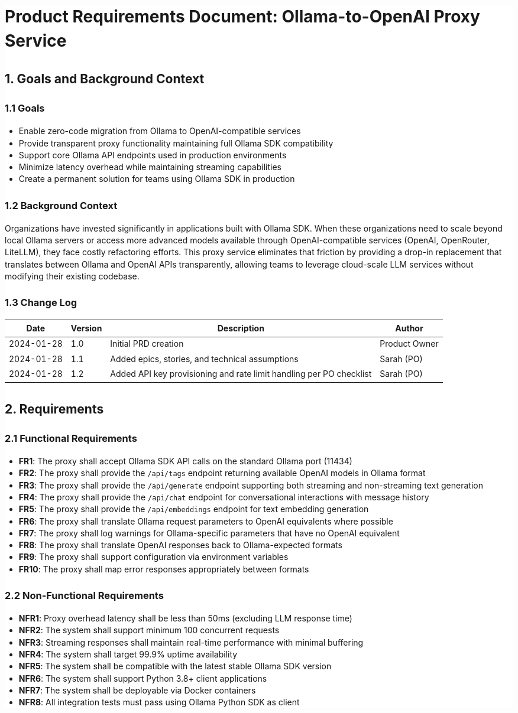 # Product Requirements Document: Ollama-to-OpenAI Proxy Service

## 1. Goals and Background Context

### 1.1 Goals
- Enable zero-code migration from Ollama to OpenAI-compatible services
- Provide transparent proxy functionality maintaining full Ollama SDK compatibility
- Support core Ollama API endpoints used in production environments
- Minimize latency overhead while maintaining streaming capabilities
- Create a permanent solution for teams using Ollama SDK in production

### 1.2 Background Context
Organizations have invested significantly in applications built with Ollama SDK. When these organizations need to scale beyond local Ollama servers or access more advanced models available through OpenAI-compatible services (OpenAI, OpenRouter, LiteLLM), they face costly refactoring efforts. This proxy service eliminates that friction by providing a drop-in replacement that translates between Ollama and OpenAI APIs transparently, allowing teams to leverage cloud-scale LLM services without modifying their existing codebase.

### 1.3 Change Log
| Date | Version | Description | Author |
|------|---------|-------------|--------|
| 2024-01-28 | 1.0 | Initial PRD creation | Product Owner |
| 2024-01-28 | 1.1 | Added epics, stories, and technical assumptions | Sarah (PO) |
| 2024-01-28 | 1.2 | Added API key provisioning and rate limit handling per PO checklist | Sarah (PO) |

## 2. Requirements

### 2.1 Functional Requirements
- **FR1**: The proxy shall accept Ollama SDK API calls on the standard Ollama port (11434)
- **FR2**: The proxy shall provide the `/api/tags` endpoint returning available OpenAI models in Ollama format
- **FR3**: The proxy shall provide the `/api/generate` endpoint supporting both streaming and non-streaming text generation
- **FR4**: The proxy shall provide the `/api/chat` endpoint for conversational interactions with message history
- **FR5**: The proxy shall provide the `/api/embeddings` endpoint for text embedding generation
- **FR6**: The proxy shall translate Ollama request parameters to OpenAI equivalents where possible
- **FR7**: The proxy shall log warnings for Ollama-specific parameters that have no OpenAI equivalent
- **FR8**: The proxy shall translate OpenAI responses back to Ollama-expected formats
- **FR9**: The proxy shall support configuration via environment variables
- **FR10**: The proxy shall map error responses appropriately between formats

### 2.2 Non-Functional Requirements
- **NFR1**: Proxy overhead latency shall be less than 50ms (excluding LLM response time)
- **NFR2**: The system shall support minimum 100 concurrent requests
- **NFR3**: Streaming responses shall maintain real-time performance with minimal buffering
- **NFR4**: The system shall target 99.9% uptime availability
- **NFR5**: The system shall be compatible with the latest stable Ollama SDK version
- **NFR6**: The system shall support Python 3.8+ client applications
- **NFR7**: The system shall be deployable via Docker containers
- **NFR8**: All integration tests must pass using Ollama Python SDK as client
